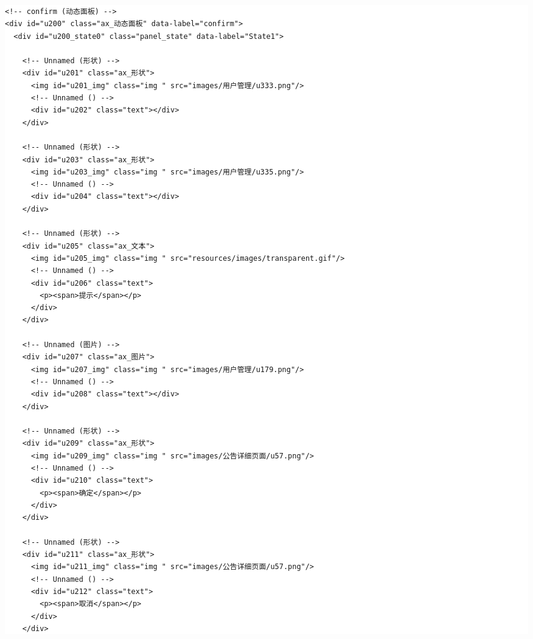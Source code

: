     <!-- confirm (动态面板) -->
    <div id="u200" class="ax_动态面板" data-label="confirm">
      <div id="u200_state0" class="panel_state" data-label="State1">

        <!-- Unnamed (形状) -->
        <div id="u201" class="ax_形状">
          <img id="u201_img" class="img " src="images/用户管理/u333.png"/>
          <!-- Unnamed () -->
          <div id="u202" class="text"></div>
        </div>

        <!-- Unnamed (形状) -->
        <div id="u203" class="ax_形状">
          <img id="u203_img" class="img " src="images/用户管理/u335.png"/>
          <!-- Unnamed () -->
          <div id="u204" class="text"></div>
        </div>

        <!-- Unnamed (形状) -->
        <div id="u205" class="ax_文本">
          <img id="u205_img" class="img " src="resources/images/transparent.gif"/>
          <!-- Unnamed () -->
          <div id="u206" class="text">
            <p><span>提示</span></p>
          </div>
        </div>

        <!-- Unnamed (图片) -->
        <div id="u207" class="ax_图片">
          <img id="u207_img" class="img " src="images/用户管理/u179.png"/>
          <!-- Unnamed () -->
          <div id="u208" class="text"></div>
        </div>

        <!-- Unnamed (形状) -->
        <div id="u209" class="ax_形状">
          <img id="u209_img" class="img " src="images/公告详细页面/u57.png"/>
          <!-- Unnamed () -->
          <div id="u210" class="text">
            <p><span>确定</span></p>
          </div>
        </div>

        <!-- Unnamed (形状) -->
        <div id="u211" class="ax_形状">
          <img id="u211_img" class="img " src="images/公告详细页面/u57.png"/>
          <!-- Unnamed () -->
          <div id="u212" class="text">
            <p><span>取消</span></p>
          </div>
        </div>
